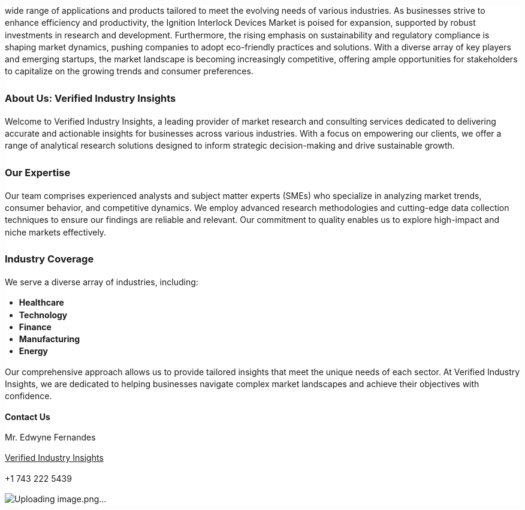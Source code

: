 wide range of applications and products tailored to meet the evolving needs of various industries. As businesses strive to enhance efficiency and productivity, the Ignition Interlock Devices Market is poised for expansion, supported by robust investments in research and development. Furthermore, the rising emphasis on sustainability and regulatory compliance is shaping market dynamics, pushing companies to adopt eco-friendly practices and solutions. With a diverse array of key players and emerging startups, the market landscape is becoming increasingly competitive, offering ample opportunities for stakeholders to capitalize on the growing trends and consumer preferences.</p><h3>About Us: Verified Industry Insights</h3><p>Welcome to Verified Industry Insights, a leading provider of market research and consulting services dedicated to delivering accurate and actionable insights for businesses across various industries. With a focus on empowering our clients, we offer a range of analytical research solutions designed to inform strategic decision-making and drive sustainable growth.</p><h3>Our Expertise</h3><p>Our team comprises experienced analysts and subject matter experts (SMEs) who specialize in analyzing market trends, consumer behavior, and competitive dynamics. We employ advanced research methodologies and cutting-edge data collection techniques to ensure our findings are reliable and relevant. Our commitment to quality enables us to explore high-impact and niche markets effectively.</p><h3>Industry Coverage</h3><p>We serve a diverse array of industries, including:</p><ul><li><strong>Healthcare</strong></li><li><strong>Technology</strong></li><li><strong>Finance</strong></li><li><strong>Manufacturing</strong></li><li><strong>Energy</strong></li></ul><p>Our comprehensive approach allows us to provide tailored insights that meet the unique needs of each sector. At Verified Industry Insights, we are dedicated to helping businesses navigate complex market landscapes and achieve their objectives with confidence.</p><p><strong>Contact Us</strong></p><p>Mr. Edwyne Fernandes</p><p><a href="https://www.verifiedindustryinsights.com/">Verified Industry Insights</a></p><p>+1 743 222 5439</p>
![Uploading image.png…]()
